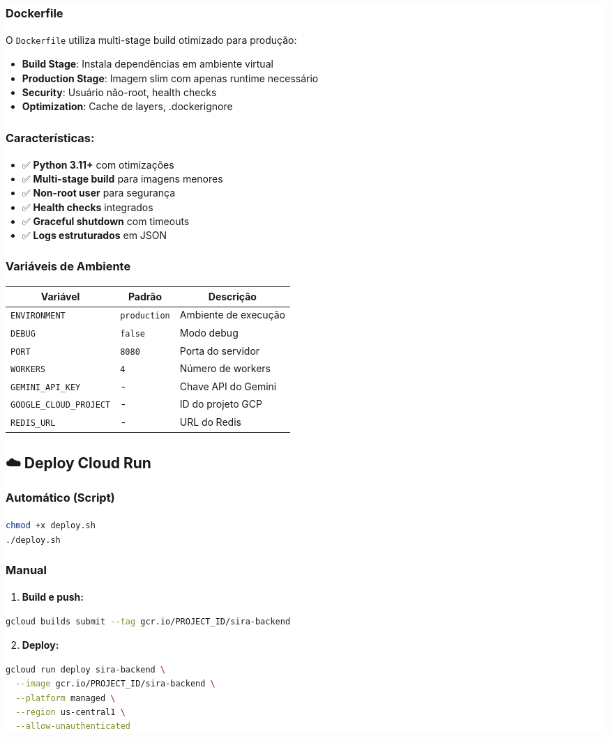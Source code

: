 ### Dockerfile

O `Dockerfile` utiliza multi-stage build otimizado para produção:

- **Build Stage**: Instala dependências em ambiente virtual
- **Production Stage**: Imagem slim com apenas runtime necessário
- **Security**: Usuário não-root, health checks
- **Optimization**: Cache de layers, .dockerignore

### Características:

- ✅ **Python 3.11+** com otimizações
- ✅ **Multi-stage build** para imagens menores
- ✅ **Non-root user** para segurança
- ✅ **Health checks** integrados
- ✅ **Graceful shutdown** com timeouts
- ✅ **Logs estruturados** em JSON

### Variáveis de Ambiente

| Variável | Padrão | Descrição |
|----------|--------|-----------|
| `ENVIRONMENT` | `production` | Ambiente de execução |
| `DEBUG` | `false` | Modo debug |
| `PORT` | `8080` | Porta do servidor |
| `WORKERS` | `4` | Número de workers |
| `GEMINI_API_KEY` | - | Chave API do Gemini |
| `GOOGLE_CLOUD_PROJECT` | - | ID do projeto GCP |
| `REDIS_URL` | - | URL do Redis |

## ☁️ Deploy Cloud Run

### Automático (Script)

```bash
chmod +x deploy.sh
./deploy.sh
```

### Manual

1. **Build e push:**
```bash
gcloud builds submit --tag gcr.io/PROJECT_ID/sira-backend
```

2. **Deploy:**
```bash
gcloud run deploy sira-backend \
  --image gcr.io/PROJECT_ID/sira-backend \
  --platform managed \
  --region us-central1 \
  --allow-unauthenticated
```
